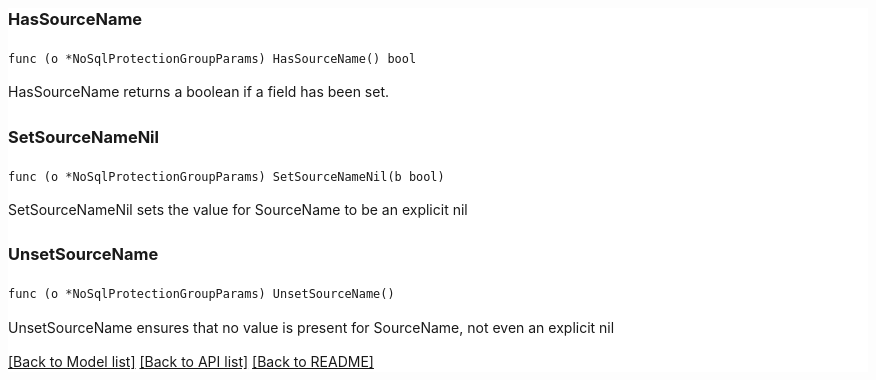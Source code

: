 ### HasSourceName

`func (o *NoSqlProtectionGroupParams) HasSourceName() bool`

HasSourceName returns a boolean if a field has been set.

### SetSourceNameNil

`func (o *NoSqlProtectionGroupParams) SetSourceNameNil(b bool)`

 SetSourceNameNil sets the value for SourceName to be an explicit nil

### UnsetSourceName
`func (o *NoSqlProtectionGroupParams) UnsetSourceName()`

UnsetSourceName ensures that no value is present for SourceName, not even an explicit nil

[[Back to Model list]](../README.md#documentation-for-models) [[Back to API list]](../README.md#documentation-for-api-endpoints) [[Back to README]](../README.md)


